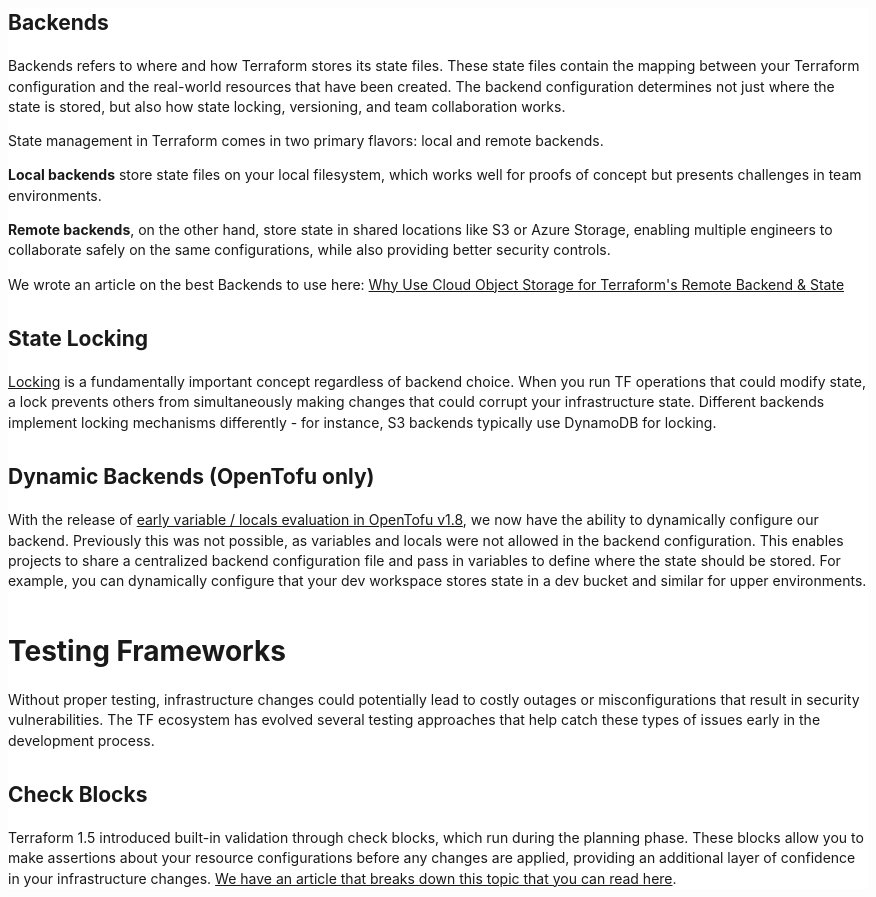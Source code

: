 ## Backends

Backends refers to where and how Terraform stores its state files. These state files contain the mapping between your Terraform configuration and the real-world resources that have been created. The backend configuration determines not just where the state is stored, but also how state locking, versioning, and team collaboration works.

State management in Terraform comes in two primary flavors: local and remote backends.

**Local backends** store state files on your local filesystem, which works well for proofs of concept but presents challenges in team environments.

**Remote backends**, on the other hand, store state in shared locations like S3 or Azure Storage, enabling multiple engineers to collaborate safely on the same configurations, while also providing better security controls.

We wrote an article on the best Backends to use here: [Why Use Cloud Object Storage for Terraform's Remote Backend & State](https://masterpoint.io/updates/why-use-cloud-object-storage-terraform-remote-backend/)

## State Locking

[Locking](https://opentofu.org/docs/language/state/locking/) is a fundamentally important concept regardless of backend choice. When you run TF operations that could modify state, a lock prevents others from simultaneously making changes that could corrupt your infrastructure state. Different backends implement locking mechanisms differently - for instance, S3 backends typically use DynamoDB for locking.

## Dynamic Backends (OpenTofu only)

With the release of [early variable / locals evaluation in OpenTofu v1.8](https://opentofu.org/docs/v1.8/intro/whats-new/#early-variablelocals-evaluation), we now have the ability to dynamically configure our backend. Previously this was not possible, as variables and locals were not allowed in the backend configuration. This enables projects to share a centralized backend configuration file and pass in variables to define where the state should be stored. For example, you can dynamically configure that your dev workspace stores state in a dev bucket and similar for upper environments.

# Testing Frameworks

Without proper testing, infrastructure changes could potentially lead to costly outages or misconfigurations that result in security vulnerabilities. The TF ecosystem has evolved several testing approaches that help catch these types of issues early in the development process.

## Check Blocks

Terraform 1.5 introduced built-in validation through check blocks, which run during the planning phase. These blocks allow you to make assertions about your resource configurations before any changes are applied, providing an additional layer of confidence in your infrastructure changes. [We have an article that breaks down this topic that you can read here](https://masterpoint.io/updates/understanding-terraform-check/).
